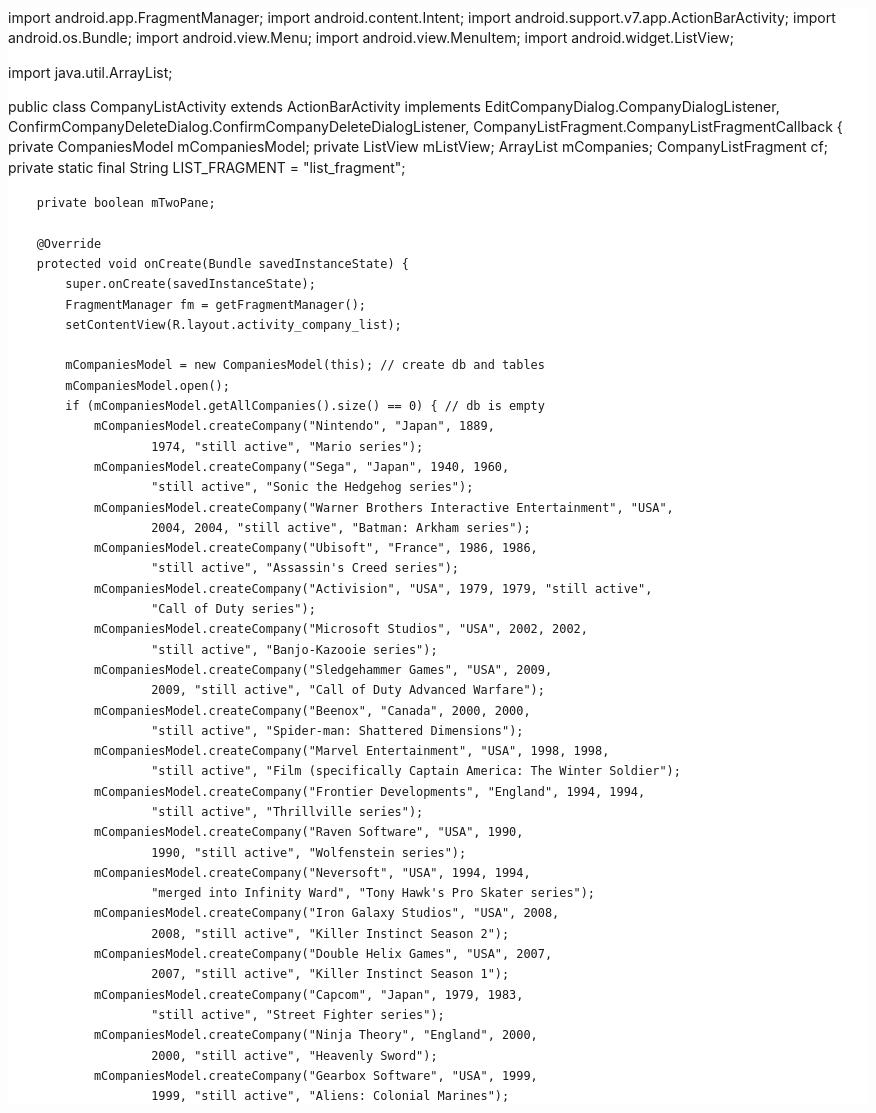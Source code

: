 import android.app.FragmentManager;
import android.content.Intent;
import android.support.v7.app.ActionBarActivity;
import android.os.Bundle;
import android.view.Menu;
import android.view.MenuItem;
import android.widget.ListView;

import java.util.ArrayList;


public class CompanyListActivity extends ActionBarActivity
    implements EditCompanyDialog.CompanyDialogListener,
    ConfirmCompanyDeleteDialog.ConfirmCompanyDeleteDialogListener,
    CompanyListFragment.CompanyListFragmentCallback {
        private CompaniesModel mCompaniesModel;
        private ListView mListView;
        ArrayList<Company> mCompanies;
        CompanyListFragment cf;
        private static final String LIST_FRAGMENT = "list_fragment";

        private boolean mTwoPane;

        @Override
        protected void onCreate(Bundle savedInstanceState) {
            super.onCreate(savedInstanceState);
            FragmentManager fm = getFragmentManager();
            setContentView(R.layout.activity_company_list);

            mCompaniesModel = new CompaniesModel(this); // create db and tables
            mCompaniesModel.open();
            if (mCompaniesModel.getAllCompanies().size() == 0) { // db is empty
                mCompaniesModel.createCompany("Nintendo", "Japan", 1889,
                        1974, "still active", "Mario series");
                mCompaniesModel.createCompany("Sega", "Japan", 1940, 1960,
                        "still active", "Sonic the Hedgehog series");
                mCompaniesModel.createCompany("Warner Brothers Interactive Entertainment", "USA",
                        2004, 2004, "still active", "Batman: Arkham series");
                mCompaniesModel.createCompany("Ubisoft", "France", 1986, 1986,
                        "still active", "Assassin's Creed series");
                mCompaniesModel.createCompany("Activision", "USA", 1979, 1979, "still active",
                        "Call of Duty series");
                mCompaniesModel.createCompany("Microsoft Studios", "USA", 2002, 2002,
                        "still active", "Banjo-Kazooie series");
                mCompaniesModel.createCompany("Sledgehammer Games", "USA", 2009,
                        2009, "still active", "Call of Duty Advanced Warfare");
                mCompaniesModel.createCompany("Beenox", "Canada", 2000, 2000,
                        "still active", "Spider-man: Shattered Dimensions");
                mCompaniesModel.createCompany("Marvel Entertainment", "USA", 1998, 1998,
                        "still active", "Film (specifically Captain America: The Winter Soldier");
                mCompaniesModel.createCompany("Frontier Developments", "England", 1994, 1994,
                        "still active", "Thrillville series");
                mCompaniesModel.createCompany("Raven Software", "USA", 1990,
                        1990, "still active", "Wolfenstein series");
                mCompaniesModel.createCompany("Neversoft", "USA", 1994, 1994,
                        "merged into Infinity Ward", "Tony Hawk's Pro Skater series");
                mCompaniesModel.createCompany("Iron Galaxy Studios", "USA", 2008,
                        2008, "still active", "Killer Instinct Season 2");
                mCompaniesModel.createCompany("Double Helix Games", "USA", 2007,
                        2007, "still active", "Killer Instinct Season 1");
                mCompaniesModel.createCompany("Capcom", "Japan", 1979, 1983,
                        "still active", "Street Fighter series");
                mCompaniesModel.createCompany("Ninja Theory", "England", 2000,
                        2000, "still active", "Heavenly Sword");
                mCompaniesModel.createCompany("Gearbox Software", "USA", 1999,
                        1999, "still active", "Aliens: Colonial Marines");